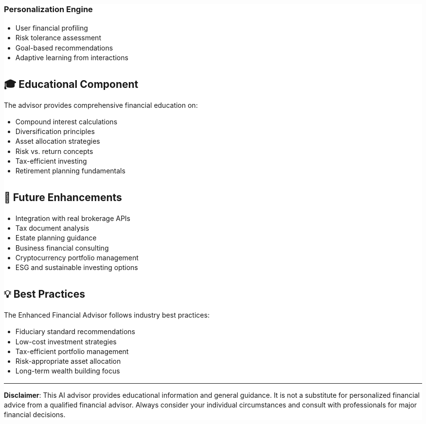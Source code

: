 ### Personalization Engine
- User financial profiling
- Risk tolerance assessment
- Goal-based recommendations
- Adaptive learning from interactions

## 🎓 Educational Component

The advisor provides comprehensive financial education on:
- Compound interest calculations
- Diversification principles
- Asset allocation strategies
- Risk vs. return concepts
- Tax-efficient investing
- Retirement planning fundamentals

## 🚀 Future Enhancements

- Integration with real brokerage APIs
- Tax document analysis
- Estate planning guidance
- Business financial consulting
- Cryptocurrency portfolio management
- ESG and sustainable investing options

## 💡 Best Practices

The Enhanced Financial Advisor follows industry best practices:
- Fiduciary standard recommendations
- Low-cost investment strategies
- Tax-efficient portfolio management
- Risk-appropriate asset allocation
- Long-term wealth building focus

---

**Disclaimer**: This AI advisor provides educational information and general guidance. It is not a substitute for personalized financial advice from a qualified financial advisor. Always consider your individual circumstances and consult with professionals for major financial decisions.